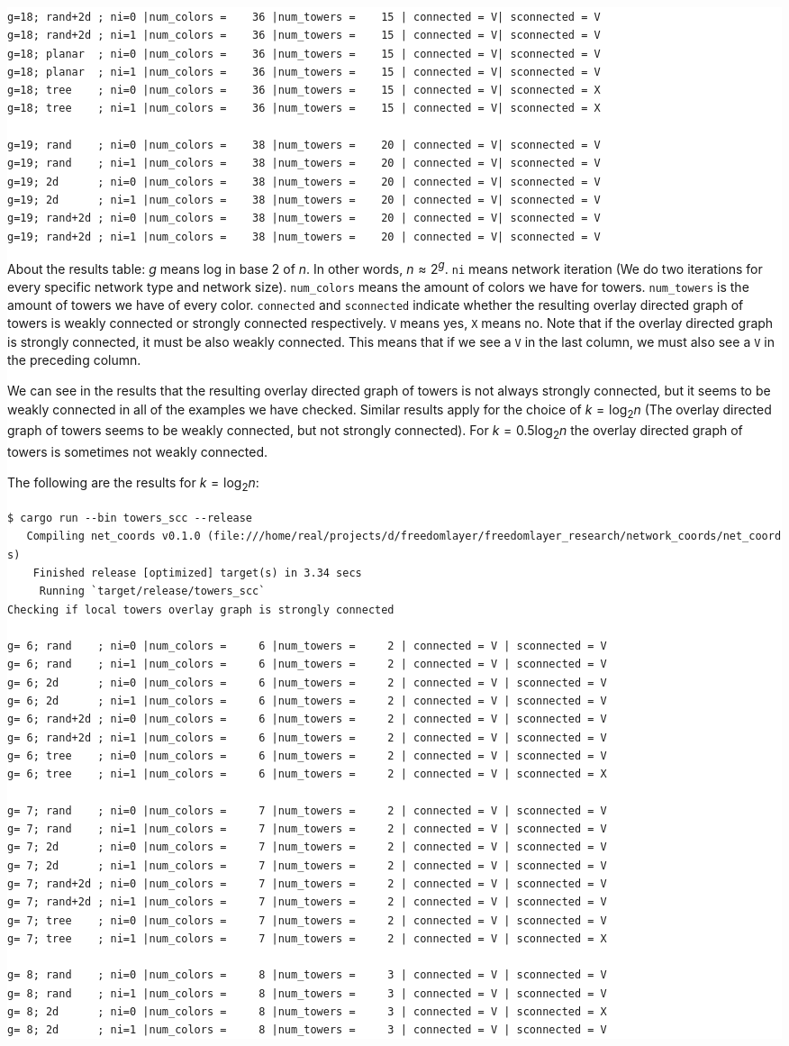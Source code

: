 ```
g=18; rand+2d ; ni=0 |num_colors =    36 |num_towers =    15 | connected = V| sconnected = V
g=18; rand+2d ; ni=1 |num_colors =    36 |num_towers =    15 | connected = V| sconnected = V
g=18; planar  ; ni=0 |num_colors =    36 |num_towers =    15 | connected = V| sconnected = V
g=18; planar  ; ni=1 |num_colors =    36 |num_towers =    15 | connected = V| sconnected = V
g=18; tree    ; ni=0 |num_colors =    36 |num_towers =    15 | connected = V| sconnected = X
g=18; tree    ; ni=1 |num_colors =    36 |num_towers =    15 | connected = V| sconnected = X

g=19; rand    ; ni=0 |num_colors =    38 |num_towers =    20 | connected = V| sconnected = V
g=19; rand    ; ni=1 |num_colors =    38 |num_towers =    20 | connected = V| sconnected = V
g=19; 2d      ; ni=0 |num_colors =    38 |num_towers =    20 | connected = V| sconnected = V
g=19; 2d      ; ni=1 |num_colors =    38 |num_towers =    20 | connected = V| sconnected = V
g=19; rand+2d ; ni=0 |num_colors =    38 |num_towers =    20 | connected = V| sconnected = V
g=19; rand+2d ; ni=1 |num_colors =    38 |num_towers =    20 | connected = V| sconnected = V
```

About the results table: $g$ means log in base 2 of $n$. In other words, $n
\approx 2^g$. `ni` means network iteration (We do two iterations for every
specific network type and network size). `num_colors` means the amount of
colors we have for towers. `num_towers` is the amount of towers we have of
every color. `connected` and `sconnected` indicate whether the resulting
overlay directed graph of towers is weakly connected or strongly connected
respectively. `V` means yes, `X` means no. Note that if the overlay directed
graph is strongly connected, it must be also weakly connected. This means that
if we see a `V` in the last column, we must also see a `V` in the preceding
column.

We can see in the results that the resulting overlay directed graph of towers
is not always strongly connected, but it seems to be weakly connected in all of
the examples we have checked. Similar results apply for the choice of
$k = \log_{2}{n}$ (The overlay directed graph of towers seems to be weakly
connected, but not strongly connected). For $k = 0.5\log_{2}{n}$ the
overlay directed graph of towers is sometimes not weakly connected.

The following are the results for $k = \log_{2}{n}$:

```
$ cargo run --bin towers_scc --release
   Compiling net_coords v0.1.0 (file:///home/real/projects/d/freedomlayer/freedomlayer_research/network_coords/net_coords)
    Finished release [optimized] target(s) in 3.34 secs
     Running `target/release/towers_scc`
Checking if local towers overlay graph is strongly connected

g= 6; rand    ; ni=0 |num_colors =     6 |num_towers =     2 | connected = V | sconnected = V
g= 6; rand    ; ni=1 |num_colors =     6 |num_towers =     2 | connected = V | sconnected = V
g= 6; 2d      ; ni=0 |num_colors =     6 |num_towers =     2 | connected = V | sconnected = V
g= 6; 2d      ; ni=1 |num_colors =     6 |num_towers =     2 | connected = V | sconnected = V
g= 6; rand+2d ; ni=0 |num_colors =     6 |num_towers =     2 | connected = V | sconnected = V
g= 6; rand+2d ; ni=1 |num_colors =     6 |num_towers =     2 | connected = V | sconnected = V
g= 6; tree    ; ni=0 |num_colors =     6 |num_towers =     2 | connected = V | sconnected = V
g= 6; tree    ; ni=1 |num_colors =     6 |num_towers =     2 | connected = V | sconnected = X

g= 7; rand    ; ni=0 |num_colors =     7 |num_towers =     2 | connected = V | sconnected = V
g= 7; rand    ; ni=1 |num_colors =     7 |num_towers =     2 | connected = V | sconnected = V
g= 7; 2d      ; ni=0 |num_colors =     7 |num_towers =     2 | connected = V | sconnected = V
g= 7; 2d      ; ni=1 |num_colors =     7 |num_towers =     2 | connected = V | sconnected = V
g= 7; rand+2d ; ni=0 |num_colors =     7 |num_towers =     2 | connected = V | sconnected = V
g= 7; rand+2d ; ni=1 |num_colors =     7 |num_towers =     2 | connected = V | sconnected = V
g= 7; tree    ; ni=0 |num_colors =     7 |num_towers =     2 | connected = V | sconnected = V
g= 7; tree    ; ni=1 |num_colors =     7 |num_towers =     2 | connected = V | sconnected = X

g= 8; rand    ; ni=0 |num_colors =     8 |num_towers =     3 | connected = V | sconnected = V
g= 8; rand    ; ni=1 |num_colors =     8 |num_towers =     3 | connected = V | sconnected = V
g= 8; 2d      ; ni=0 |num_colors =     8 |num_towers =     3 | connected = V | sconnected = X
g= 8; 2d      ; ni=1 |num_colors =     8 |num_towers =     3 | connected = V | sconnected = V
```